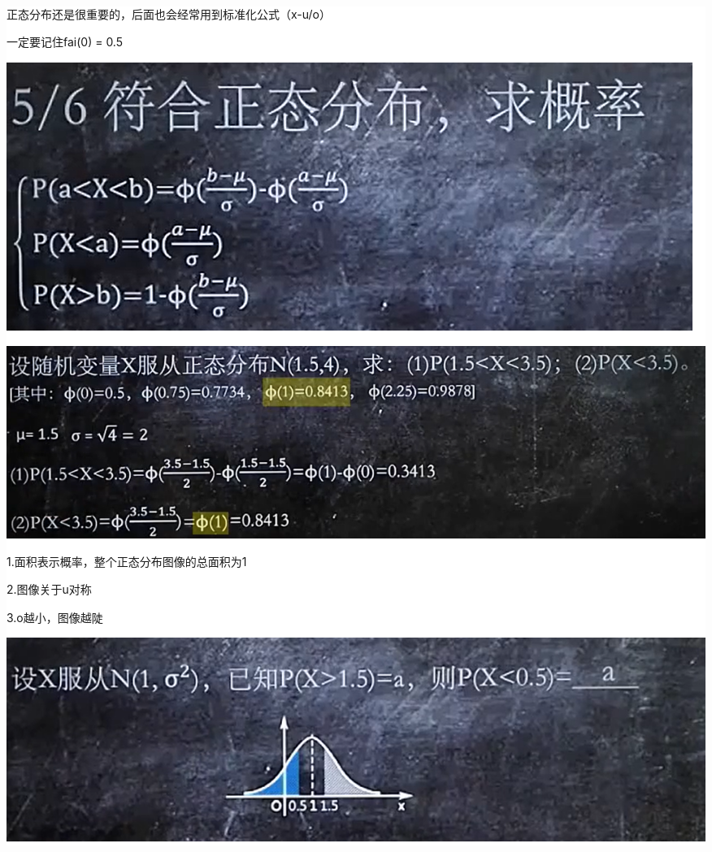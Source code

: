 正态分布还是很重要的，后面也会经常用到标准化公式（x-u/o）

一定要记住fai(0) = 0.5

![](images/WEBRESOURCE41704251028536截图.png)

![](images/WEBRESOURCE51704251028550截图.png)

1.面积表示概率，整个正态分布图像的总面积为1

2.图像关于u对称

3.o越小，图像越陡

![](images/WEBRESOURCE61704251028547截图.png)
